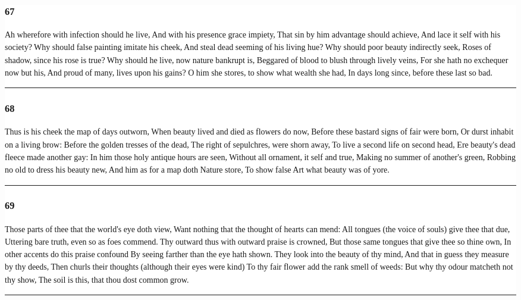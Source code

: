 
### <font face="Consolas">67</font>
<font face="Consolas">
Ah wherefore with infection should he live,
And with his presence grace impiety,
That sin by him advantage should achieve,
And lace it self with his society?
Why should false painting imitate his cheek,
And steal dead seeming of his living hue?
Why should poor beauty indirectly seek,
Roses of shadow, since his rose is true?
Why should he live, now nature bankrupt is,
Beggared of blood to blush through lively veins,
For she hath no exchequer now but his,
And proud of many, lives upon his gains?
O him she stores, to show what wealth she had,
In days long since, before these last so bad.
</font>

---

### <font face="Consolas">68</font>
<font face="Consolas">
Thus is his cheek the map of days outworn,
When beauty lived and died as flowers do now,
Before these bastard signs of fair were born,
Or durst inhabit on a living brow:
Before the golden tresses of the dead,
The right of sepulchres, were shorn away,
To live a second life on second head,
Ere beauty's dead fleece made another gay:
In him those holy antique hours are seen,
Without all ornament, it self and true,
Making no summer of another's green,
Robbing no old to dress his beauty new,
And him as for a map doth Nature store,
To show false Art what beauty was of yore.
</font>

---

### <font face="Consolas">69</font>
<font face="Consolas">
Those parts of thee that the world's eye doth view,
Want nothing that the thought of hearts can mend:
All tongues (the voice of souls) give thee that due,
Uttering bare truth, even so as foes commend.
Thy outward thus with outward praise is crowned,
But those same tongues that give thee so thine own,
In other accents do this praise confound
By seeing farther than the eye hath shown.
They look into the beauty of thy mind,
And that in guess they measure by thy deeds,
Then churls their thoughts (although their eyes were kind)
To thy fair flower add the rank smell of weeds:
But why thy odour matcheth not thy show,
The soil is this, that thou dost common grow.
</font>

---